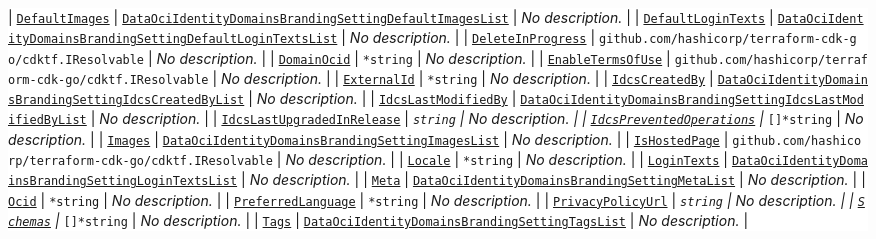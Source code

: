 | <code><a href="#rhizo-co-terraform-provider-oci.dataOciIdentityDomainsBrandingSetting.DataOciIdentityDomainsBrandingSetting.property.defaultImages">DefaultImages</a></code> | <code><a href="#rhizo-co-terraform-provider-oci.dataOciIdentityDomainsBrandingSetting.DataOciIdentityDomainsBrandingSettingDefaultImagesList">DataOciIdentityDomainsBrandingSettingDefaultImagesList</a></code> | *No description.* |
| <code><a href="#rhizo-co-terraform-provider-oci.dataOciIdentityDomainsBrandingSetting.DataOciIdentityDomainsBrandingSetting.property.defaultLoginTexts">DefaultLoginTexts</a></code> | <code><a href="#rhizo-co-terraform-provider-oci.dataOciIdentityDomainsBrandingSetting.DataOciIdentityDomainsBrandingSettingDefaultLoginTextsList">DataOciIdentityDomainsBrandingSettingDefaultLoginTextsList</a></code> | *No description.* |
| <code><a href="#rhizo-co-terraform-provider-oci.dataOciIdentityDomainsBrandingSetting.DataOciIdentityDomainsBrandingSetting.property.deleteInProgress">DeleteInProgress</a></code> | <code>github.com/hashicorp/terraform-cdk-go/cdktf.IResolvable</code> | *No description.* |
| <code><a href="#rhizo-co-terraform-provider-oci.dataOciIdentityDomainsBrandingSetting.DataOciIdentityDomainsBrandingSetting.property.domainOcid">DomainOcid</a></code> | <code>*string</code> | *No description.* |
| <code><a href="#rhizo-co-terraform-provider-oci.dataOciIdentityDomainsBrandingSetting.DataOciIdentityDomainsBrandingSetting.property.enableTermsOfUse">EnableTermsOfUse</a></code> | <code>github.com/hashicorp/terraform-cdk-go/cdktf.IResolvable</code> | *No description.* |
| <code><a href="#rhizo-co-terraform-provider-oci.dataOciIdentityDomainsBrandingSetting.DataOciIdentityDomainsBrandingSetting.property.externalId">ExternalId</a></code> | <code>*string</code> | *No description.* |
| <code><a href="#rhizo-co-terraform-provider-oci.dataOciIdentityDomainsBrandingSetting.DataOciIdentityDomainsBrandingSetting.property.idcsCreatedBy">IdcsCreatedBy</a></code> | <code><a href="#rhizo-co-terraform-provider-oci.dataOciIdentityDomainsBrandingSetting.DataOciIdentityDomainsBrandingSettingIdcsCreatedByList">DataOciIdentityDomainsBrandingSettingIdcsCreatedByList</a></code> | *No description.* |
| <code><a href="#rhizo-co-terraform-provider-oci.dataOciIdentityDomainsBrandingSetting.DataOciIdentityDomainsBrandingSetting.property.idcsLastModifiedBy">IdcsLastModifiedBy</a></code> | <code><a href="#rhizo-co-terraform-provider-oci.dataOciIdentityDomainsBrandingSetting.DataOciIdentityDomainsBrandingSettingIdcsLastModifiedByList">DataOciIdentityDomainsBrandingSettingIdcsLastModifiedByList</a></code> | *No description.* |
| <code><a href="#rhizo-co-terraform-provider-oci.dataOciIdentityDomainsBrandingSetting.DataOciIdentityDomainsBrandingSetting.property.idcsLastUpgradedInRelease">IdcsLastUpgradedInRelease</a></code> | <code>*string</code> | *No description.* |
| <code><a href="#rhizo-co-terraform-provider-oci.dataOciIdentityDomainsBrandingSetting.DataOciIdentityDomainsBrandingSetting.property.idcsPreventedOperations">IdcsPreventedOperations</a></code> | <code>*[]*string</code> | *No description.* |
| <code><a href="#rhizo-co-terraform-provider-oci.dataOciIdentityDomainsBrandingSetting.DataOciIdentityDomainsBrandingSetting.property.images">Images</a></code> | <code><a href="#rhizo-co-terraform-provider-oci.dataOciIdentityDomainsBrandingSetting.DataOciIdentityDomainsBrandingSettingImagesList">DataOciIdentityDomainsBrandingSettingImagesList</a></code> | *No description.* |
| <code><a href="#rhizo-co-terraform-provider-oci.dataOciIdentityDomainsBrandingSetting.DataOciIdentityDomainsBrandingSetting.property.isHostedPage">IsHostedPage</a></code> | <code>github.com/hashicorp/terraform-cdk-go/cdktf.IResolvable</code> | *No description.* |
| <code><a href="#rhizo-co-terraform-provider-oci.dataOciIdentityDomainsBrandingSetting.DataOciIdentityDomainsBrandingSetting.property.locale">Locale</a></code> | <code>*string</code> | *No description.* |
| <code><a href="#rhizo-co-terraform-provider-oci.dataOciIdentityDomainsBrandingSetting.DataOciIdentityDomainsBrandingSetting.property.loginTexts">LoginTexts</a></code> | <code><a href="#rhizo-co-terraform-provider-oci.dataOciIdentityDomainsBrandingSetting.DataOciIdentityDomainsBrandingSettingLoginTextsList">DataOciIdentityDomainsBrandingSettingLoginTextsList</a></code> | *No description.* |
| <code><a href="#rhizo-co-terraform-provider-oci.dataOciIdentityDomainsBrandingSetting.DataOciIdentityDomainsBrandingSetting.property.meta">Meta</a></code> | <code><a href="#rhizo-co-terraform-provider-oci.dataOciIdentityDomainsBrandingSetting.DataOciIdentityDomainsBrandingSettingMetaList">DataOciIdentityDomainsBrandingSettingMetaList</a></code> | *No description.* |
| <code><a href="#rhizo-co-terraform-provider-oci.dataOciIdentityDomainsBrandingSetting.DataOciIdentityDomainsBrandingSetting.property.ocid">Ocid</a></code> | <code>*string</code> | *No description.* |
| <code><a href="#rhizo-co-terraform-provider-oci.dataOciIdentityDomainsBrandingSetting.DataOciIdentityDomainsBrandingSetting.property.preferredLanguage">PreferredLanguage</a></code> | <code>*string</code> | *No description.* |
| <code><a href="#rhizo-co-terraform-provider-oci.dataOciIdentityDomainsBrandingSetting.DataOciIdentityDomainsBrandingSetting.property.privacyPolicyUrl">PrivacyPolicyUrl</a></code> | <code>*string</code> | *No description.* |
| <code><a href="#rhizo-co-terraform-provider-oci.dataOciIdentityDomainsBrandingSetting.DataOciIdentityDomainsBrandingSetting.property.schemas">Schemas</a></code> | <code>*[]*string</code> | *No description.* |
| <code><a href="#rhizo-co-terraform-provider-oci.dataOciIdentityDomainsBrandingSetting.DataOciIdentityDomainsBrandingSetting.property.tags">Tags</a></code> | <code><a href="#rhizo-co-terraform-provider-oci.dataOciIdentityDomainsBrandingSetting.DataOciIdentityDomainsBrandingSettingTagsList">DataOciIdentityDomainsBrandingSettingTagsList</a></code> | *No description.* |